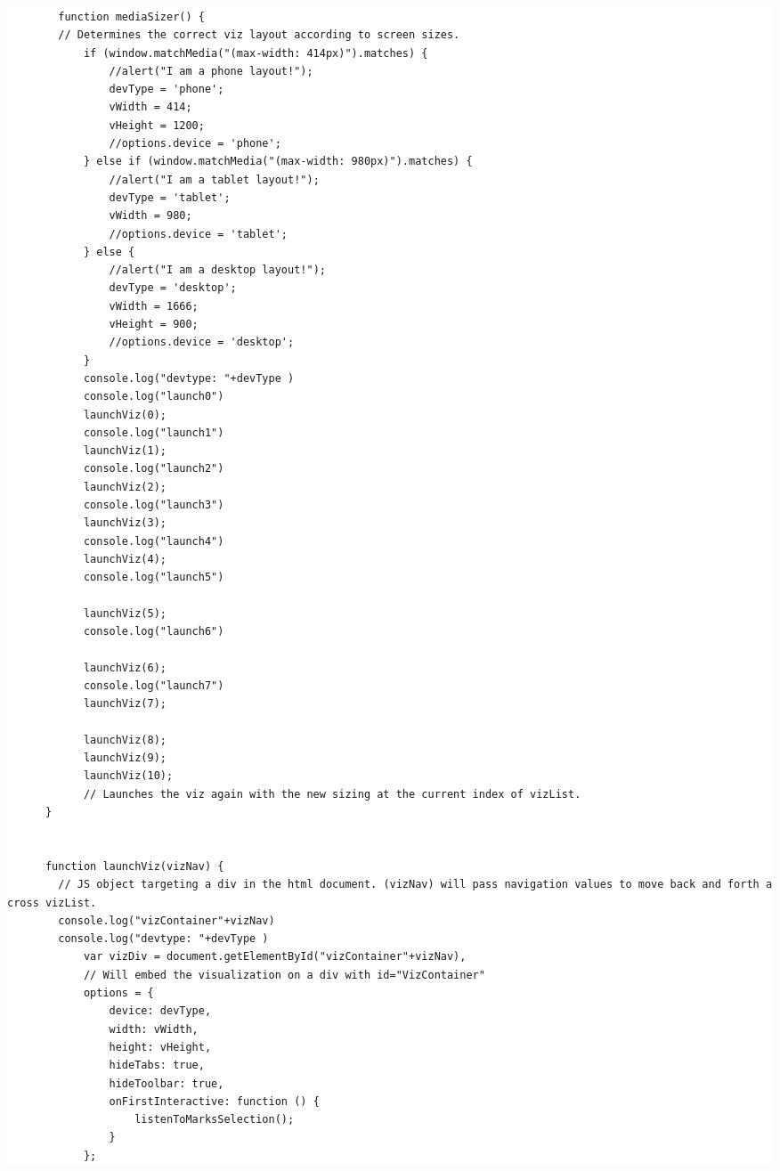     
            function mediaSizer() {
            // Determines the correct viz layout according to screen sizes.
                if (window.matchMedia("(max-width: 414px)").matches) {
                    //alert("I am a phone layout!");
                    devType = 'phone';
                    vWidth = 414;
                    vHeight = 1200;
                    //options.device = 'phone';
                } else if (window.matchMedia("(max-width: 980px)").matches) {
                    //alert("I am a tablet layout!");
                    devType = 'tablet';
                    vWidth = 980;
                    //options.device = 'tablet';
                } else {
                    //alert("I am a desktop layout!");
                    devType = 'desktop';
                    vWidth = 1666;
                    vHeight = 900;
                    //options.device = 'desktop';
                }
                console.log("devtype: "+devType )
                console.log("launch0")
                launchViz(0);
                console.log("launch1")        
                launchViz(1);
                console.log("launch2")        
                launchViz(2);
                console.log("launch3")        
                launchViz(3);
                console.log("launch4")        
                launchViz(4);
                console.log("launch5")        
              
                launchViz(5);
                console.log("launch6")        
              
                launchViz(6);
                console.log("launch7")        
                launchViz(7);
                       
                launchViz(8);
                launchViz(9);
                launchViz(10);
                // Launches the viz again with the new sizing at the current index of vizList.
          }
    
    
          function launchViz(vizNav) {
            // JS object targeting a div in the html document. (vizNav) will pass navigation values to move back and forth across vizList.
            console.log("vizContainer"+vizNav)
            console.log("devtype: "+devType )
                var vizDiv = document.getElementById("vizContainer"+vizNav),
                // Will embed the visualization on a div with id="VizContainer"
                options = {
                    device: devType,
                    width: vWidth,
                    height: vHeight,
                    hideTabs: true,
                    hideToolbar: true,
                    onFirstInteractive: function () {
                        listenToMarksSelection();
                    }
                };
                